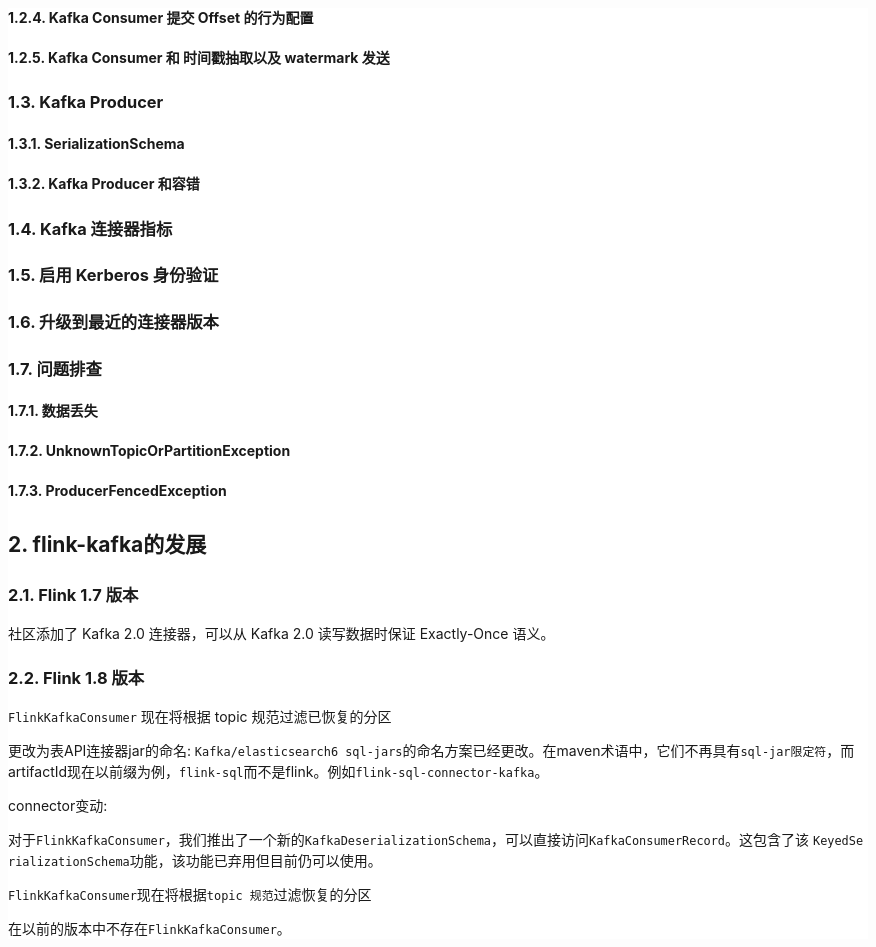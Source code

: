 ####  1.2.4. <a name='KafkaConsumerOffset'></a>Kafka Consumer 提交 Offset 的行为配置

####  1.2.5. <a name='KafkaConsumerwatermark'></a>Kafka Consumer 和 时间戳抽取以及 watermark 发送

###  1.3. <a name='KafkaProducer'></a>Kafka Producer

####  1.3.1. <a name='SerializationSchema'></a>SerializationSchema

####  1.3.2. <a name='KafkaProducer-1'></a>Kafka Producer 和容错

###  1.4. <a name='Kafka'></a>Kafka 连接器指标

###  1.5. <a name='Kerberos'></a>启用 Kerberos 身份验证 

###  1.6. <a name='-1'></a>升级到最近的连接器版本 

###  1.7. <a name='-1'></a>问题排查

####  1.7.1. <a name='-1'></a>数据丢失

####  1.7.2. <a name='UnknownTopicOrPartitionException'></a>UnknownTopicOrPartitionException

####  1.7.3. <a name='ProducerFencedException'></a>ProducerFencedException

##  2. <a name='flink-kafka-1'></a>flink-kafka的发展

###  2.1. <a name='Flink1.7'></a>Flink 1.7 版本

社区添加了 Kafka 2.0 连接器，可以从 Kafka 2.0 读写数据时保证 Exactly-Once 语义。

###  2.2. <a name='Flink1.8'></a>Flink 1.8 版本

`FlinkKafkaConsumer` 现在将根据 topic 规范过滤已恢复的分区

更改为表API连接器jar的命名: `Kafka/elasticsearch6 sql-jars`的命名方案已经更改。在maven术语中，它们不再具有`sql-jar限定符`，而artifactId现在以前缀为例，`flink-sql`而不是flink。例如`flink-sql-connector-kafka`。

connector变动: 

对于`FlinkKafkaConsumer`，我们推出了一个新的`KafkaDeserializationSchema`，可以直接访问`KafkaConsumerRecord`。这包含了该 `KeyedSerializationSchema`功能，该功能已弃用但目前仍可以使用。

`FlinkKafkaConsumer`现在将根据`topic 规范`过滤恢复的分区

在以前的版本中不存在`FlinkKafkaConsumer`。
